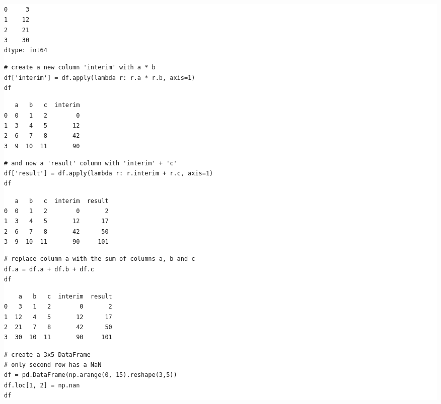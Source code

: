 

    0     3
    1    12
    2    21
    3    30
    dtype: int64




```{python}
# create a new column 'interim' with a * b
df['interim'] = df.apply(lambda r: r.a * r.b, axis=1)
df
```




       a   b   c  interim
    0  0   1   2        0
    1  3   4   5       12
    2  6   7   8       42
    3  9  10  11       90




```{python}
# and now a 'result' column with 'interim' + 'c'
df['result'] = df.apply(lambda r: r.interim + r.c, axis=1)
df
```




       a   b   c  interim  result
    0  0   1   2        0       2
    1  3   4   5       12      17
    2  6   7   8       42      50
    3  9  10  11       90     101




```{python}
# replace column a with the sum of columns a, b and c
df.a = df.a + df.b + df.c
df
```




        a   b   c  interim  result
    0   3   1   2        0       2
    1  12   4   5       12      17
    2  21   7   8       42      50
    3  30  10  11       90     101




```{python}
# create a 3x5 DataFrame
# only second row has a NaN
df = pd.DataFrame(np.arange(0, 15).reshape(3,5))
df.loc[1, 2] = np.nan
df
```
